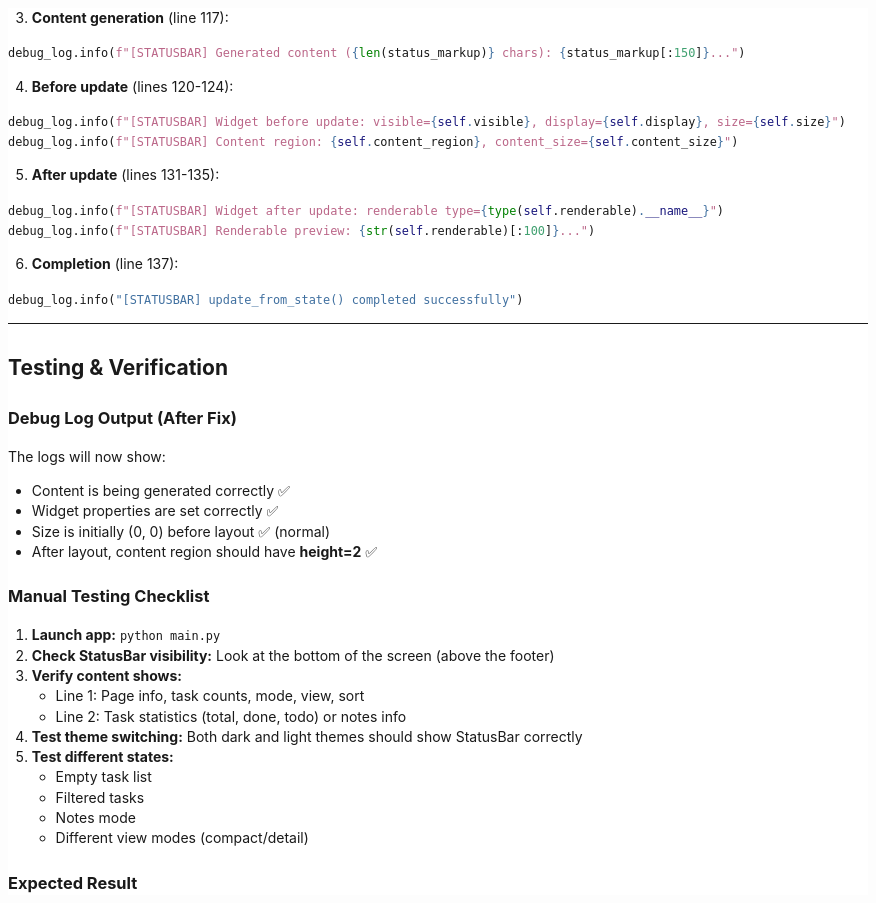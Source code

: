 3. **Content generation** (line 117):
```python
debug_log.info(f"[STATUSBAR] Generated content ({len(status_markup)} chars): {status_markup[:150]}...")
```

4. **Before update** (lines 120-124):
```python
debug_log.info(f"[STATUSBAR] Widget before update: visible={self.visible}, display={self.display}, size={self.size}")
debug_log.info(f"[STATUSBAR] Content region: {self.content_region}, content_size={self.content_size}")
```

5. **After update** (lines 131-135):
```python
debug_log.info(f"[STATUSBAR] Widget after update: renderable type={type(self.renderable).__name__}")
debug_log.info(f"[STATUSBAR] Renderable preview: {str(self.renderable)[:100]}...")
```

6. **Completion** (line 137):
```python
debug_log.info("[STATUSBAR] update_from_state() completed successfully")
```

---

## Testing & Verification

### Debug Log Output (After Fix)

The logs will now show:
- Content is being generated correctly ✅
- Widget properties are set correctly ✅
- Size is initially (0, 0) before layout ✅ (normal)
- After layout, content region should have **height=2** ✅

### Manual Testing Checklist

1. **Launch app:** `python main.py`
2. **Check StatusBar visibility:** Look at the bottom of the screen (above the footer)
3. **Verify content shows:**
   - Line 1: Page info, task counts, mode, view, sort
   - Line 2: Task statistics (total, done, todo) or notes info
4. **Test theme switching:** Both dark and light themes should show StatusBar correctly
5. **Test different states:**
   - Empty task list
   - Filtered tasks
   - Notes mode
   - Different view modes (compact/detail)

### Expected Result
